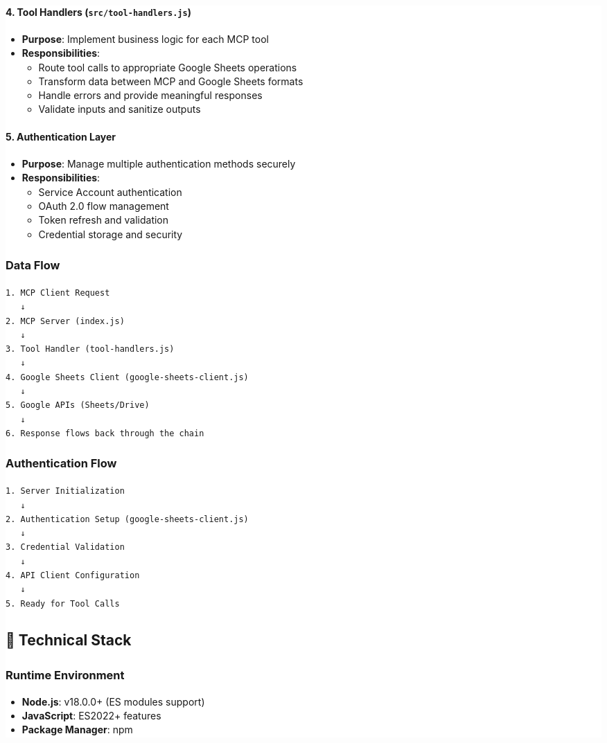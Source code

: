 #### 4. Tool Handlers (`src/tool-handlers.js`)
- **Purpose**: Implement business logic for each MCP tool
- **Responsibilities**:
  - Route tool calls to appropriate Google Sheets operations
  - Transform data between MCP and Google Sheets formats
  - Handle errors and provide meaningful responses
  - Validate inputs and sanitize outputs

#### 5. Authentication Layer
- **Purpose**: Manage multiple authentication methods securely
- **Responsibilities**:
  - Service Account authentication
  - OAuth 2.0 flow management
  - Token refresh and validation
  - Credential storage and security

### Data Flow

```
1. MCP Client Request
   ↓
2. MCP Server (index.js)
   ↓
3. Tool Handler (tool-handlers.js)
   ↓
4. Google Sheets Client (google-sheets-client.js)
   ↓
5. Google APIs (Sheets/Drive)
   ↓
6. Response flows back through the chain
```

### Authentication Flow

```
1. Server Initialization
   ↓
2. Authentication Setup (google-sheets-client.js)
   ↓
3. Credential Validation
   ↓
4. API Client Configuration
   ↓
5. Ready for Tool Calls
```

## 🔧 Technical Stack

### Runtime Environment
- **Node.js**: v18.0.0+ (ES modules support)
- **JavaScript**: ES2022+ features
- **Package Manager**: npm
